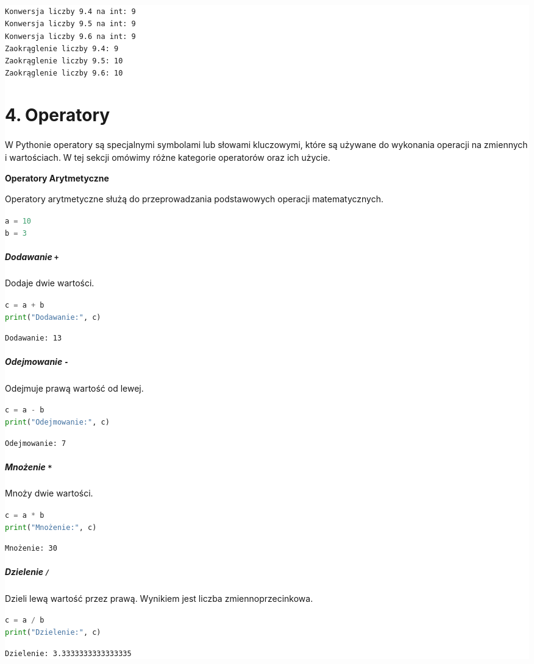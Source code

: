 ```plaintext
Konwersja liczby 9.4 na int: 9
Konwersja liczby 9.5 na int: 9
Konwersja liczby 9.6 na int: 9
Zaokrąglenie liczby 9.4: 9
Zaokrąglenie liczby 9.5: 10
Zaokrąglenie liczby 9.6: 10
```

# 4. Operatory <a id="operatory"></a>

W Pythonie operatory są specjalnymi symbolami lub słowami kluczowymi, które są używane do wykonania operacji na zmiennych i wartościach. W tej sekcji omówimy różne kategorie operatorów oraz ich użycie.

**Operatory Arytmetyczne**

Operatory arytmetyczne służą do przeprowadzania podstawowych operacji matematycznych.

```python
a = 10
b = 3
```

##### Dodawanie `+`
Dodaje dwie wartości.
```python
c = a + b
print("Dodawanie:", c)
```
```
Dodawanie: 13
```

##### Odejmowanie `-`
Odejmuje prawą wartość od lewej.
```python
c = a - b
print("Odejmowanie:", c)
```
```
Odejmowanie: 7
```

##### Mnożenie `*`
Mnoży dwie wartości.
```python
c = a * b
print("Mnożenie:", c)
```
```
Mnożenie: 30
```

##### Dzielenie `/`
Dzieli lewą wartość przez prawą. Wynikiem jest liczba zmiennoprzecinkowa.
```python
c = a / b
print("Dzielenie:", c)
```
```
Dzielenie: 3.3333333333333335
```
